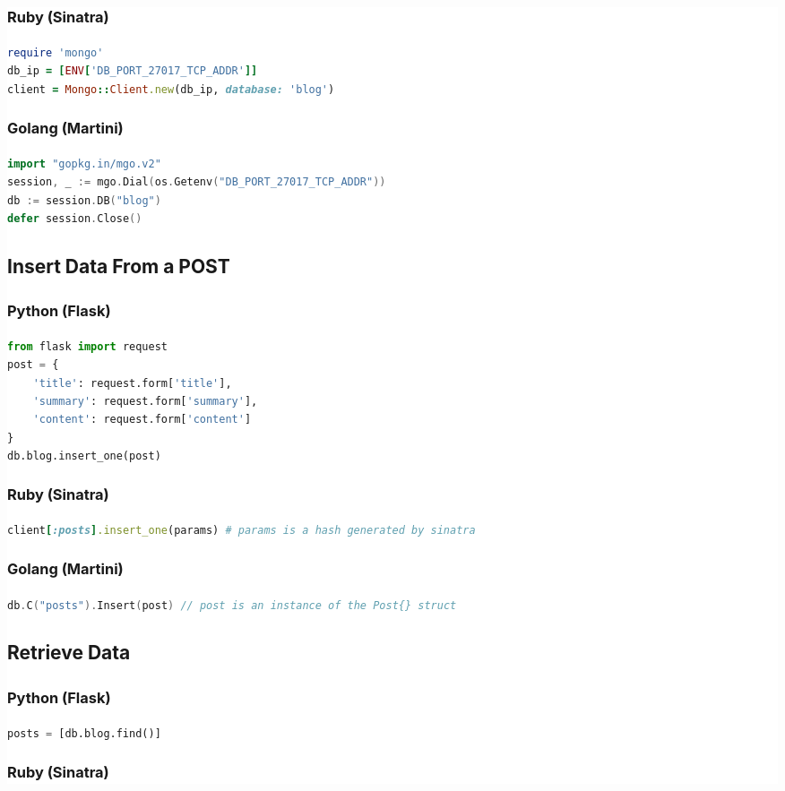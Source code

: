 ### Ruby (Sinatra)

```ruby
require 'mongo'
db_ip = [ENV['DB_PORT_27017_TCP_ADDR']]
client = Mongo::Client.new(db_ip, database: 'blog')
```

### Golang (Martini)

```go
import "gopkg.in/mgo.v2"
session, _ := mgo.Dial(os.Getenv("DB_PORT_27017_TCP_ADDR"))
db := session.DB("blog")
defer session.Close()
```

## Insert Data From a POST

### Python (Flask)

```python
from flask import request
post = {
    'title': request.form['title'],
    'summary': request.form['summary'],
    'content': request.form['content']
}
db.blog.insert_one(post)
```

### Ruby (Sinatra)

```ruby
client[:posts].insert_one(params) # params is a hash generated by sinatra
```

### Golang (Martini)

```go
db.C("posts").Insert(post) // post is an instance of the Post{} struct
```

## Retrieve Data

### Python (Flask)

```python
posts = [db.blog.find()]
```

### Ruby (Sinatra)
